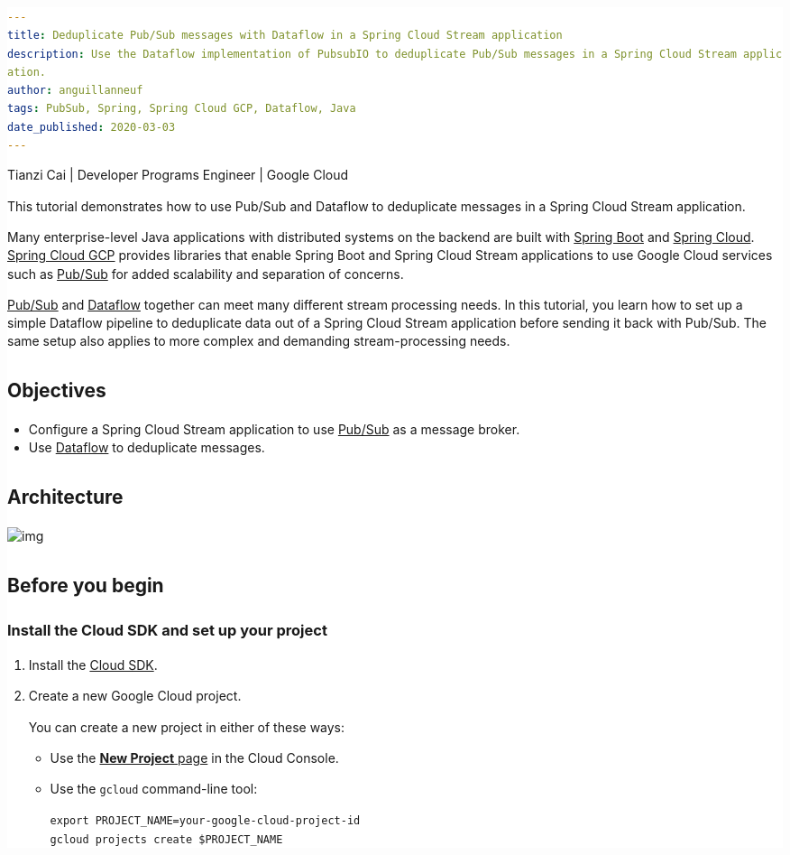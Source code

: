 ```yaml
---
title: Deduplicate Pub/Sub messages with Dataflow in a Spring Cloud Stream application
description: Use the Dataflow implementation of PubsubIO to deduplicate Pub/Sub messages in a Spring Cloud Stream application.
author: anguillanneuf
tags: PubSub, Spring, Spring Cloud GCP, Dataflow, Java
date_published: 2020-03-03
---
```


Tianzi Cai | Developer Programs Engineer | Google Cloud

This tutorial demonstrates how to use Pub/Sub and Dataflow to deduplicate messages in a Spring Cloud Stream application.

Many enterprise-level Java applications with distributed systems on the backend are built with [Spring Boot] and
[Spring Cloud]. [Spring Cloud GCP] provides libraries that enable Spring Boot and Spring Cloud Stream applications to use
Google Cloud services such as [Pub/Sub] for added scalability and separation of concerns. 

[Pub/Sub] and [Dataflow] together can meet many different stream processing needs. In this tutorial, you learn how to
set up a simple Dataflow pipeline to deduplicate data out of a Spring Cloud Stream application before sending it back with 
Pub/Sub. The same setup also applies to more complex and demanding stream-processing needs.

## Objectives

- Configure a Spring Cloud Stream application to use [Pub/Sub] as a message broker.
- Use [Dataflow] to deduplicate messages.

## Architecture

![img](https://storage.googleapis.com/gcp-community/tutorials/pubsub-spring-dedup-messages/architecture.png)

## Before you begin

### Install the Cloud SDK and set up your project

1.  Install the [Cloud SDK].

1.  Create a new Google Cloud project.

    You can create a new project in either of these ways:

    -   Use the [**New Project** page](https://console.cloud.google.com/projectcreate) in the Cloud Console.
    -   Use the `gcloud` command-line tool:

            export PROJECT_NAME=your-google-cloud-project-id
            gcloud projects create $PROJECT_NAME
  

[Spring Boot]: https://spring.io/projects/spring-boot
[Spring Cloud]: https://spring.io/projects/spring-cloud
[Spring Cloud GCP]: https://spring.io/projects/spring-cloud-gcp
[Pub/Sub]: https://cloud.google.com/pubsub/docs/overview
[Dataflow]: https://cloud.google.com/dataflow/docs/
[Cloud SDK]: https://cloud.google.com/sdk/docs/
[Cloud Shell]: https://console.cloud.google.com/cloudshell/editor/
[Enable billing]: https://cloud.google.com/billing/docs/how-to/modify-project/
[Cloud Console for Dataflow]: http://console.cloud.google.com/dataflow/
[Cloud Console for Pub/Sub]: https://console.cloud.google.com/cloudpubsub/
[Dataflow templates]: https://cloud.google.com/dataflow/docs/guides/templates/overview/
[Building streaming pipelines with Pub/Sub using Dataflow]: https://cloud.google.com/dataflow/docs/concepts/streaming-with-cloud-pubsub